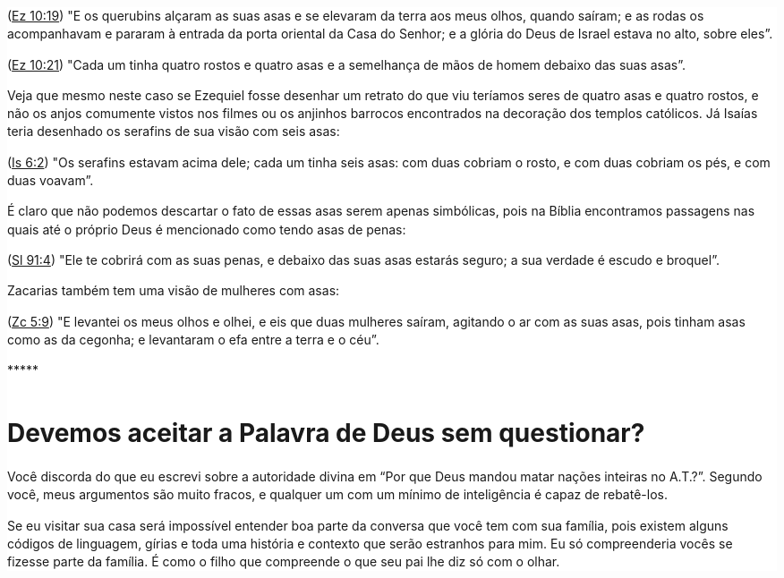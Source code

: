 ([Ez
10:19](http://bibliaonline.com.br/acf/ez/10/19)) "E os querubins alçaram
as suas asas e se elevaram da terra aos meus olhos, quando saíram; e as
rodas os acompanhavam e pararam à entrada da porta oriental da Casa do
Senhor; e a glória do Deus de Israel estava no alto, sobre
eles”.

([Ez
10:21](http://bibliaonline.com.br/acf/ez/10/21)) "Cada um tinha quatro
rostos e quatro asas e a semelhança de mãos de homem debaixo das suas
asas”.

Veja que mesmo neste caso se Ezequiel fosse desenhar um retrato do que
viu teríamos seres de quatro asas e quatro rostos, e não os anjos
comumente vistos nos filmes ou os anjinhos barrocos encontrados na
decoração dos templos católicos. Já Isaías teria desenhado os serafins
de sua visão com seis asas:

([Is
6:2](http://bibliaonline.com.br/acf/is/6/2)) "Os serafins estavam acima
dele; cada um tinha seis asas: com duas cobriam o rosto, e com duas
cobriam os pés, e com duas voavam”.

É claro que não podemos descartar o fato de essas asas serem apenas
simbólicas, pois na Bíblia encontramos passagens nas quais até o próprio
Deus é mencionado como tendo asas de penas:

([Sl
91:4](http://bibliaonline.com.br/acf/sl/91/4)) "Ele te cobrirá com as
suas penas, e debaixo das suas asas estarás seguro; a sua verdade é
escudo e broquel”.

Zacarias também tem uma visão de mulheres com asas:

([Zc
5:9](http://bibliaonline.com.br/acf/zc/5/9)) "E levantei os meus olhos e
olhei, e eis que duas mulheres saíram, agitando o ar com as suas asas,
pois tinham asas como as da cegonha; e levantaram o efa entre a terra e
o céu”.

*\*\*\*\*

Devemos aceitar a Palavra de Deus sem questionar? 
======================================================

Você discorda do que eu escrevi sobre a autoridade divina em “Por que
Deus mandou matar nações inteiras no A.T.?”. Segundo você, meus
argumentos são muito fracos, e qualquer um com um mínimo de inteligência
é capaz de rebatê-los.

Se eu visitar sua casa será impossível entender boa parte da conversa
que você tem com sua família, pois existem alguns códigos de linguagem,
gírias e toda uma história e contexto que serão estranhos para mim. Eu
só compreenderia vocês se fizesse parte da família. É como o filho que
compreende o que seu pai lhe diz só com o olhar.
